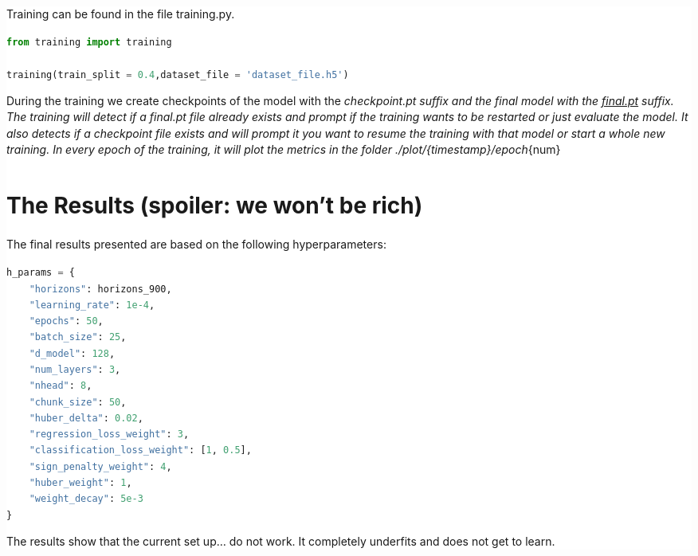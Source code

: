 Training can be found in the file training.py. 

```python
from training import training

training(train_split = 0.4,dataset_file = 'dataset_file.h5')
```

During the training we create checkpoints of the model with the _checkpoint.pt suffix and the final model with the [final.pt](http://final.pt) suffix. The training will detect if a final.pt file already exists and prompt if the training wants to be restarted or just evaluate the model. It also detects if a checkpoint file exists and will prompt it you want to resume the training with that model or start a whole new training. In every epoch of the training, it will plot the metrics in the folder ./plot/{timestamp}/epoch_{num} 

# The Results (spoiler: we won’t be rich)

The final results presented are based on the following hyperparameters:

```python
h_params = {
    "horizons": horizons_900,
    "learning_rate": 1e-4,
    "epochs": 50,
    "batch_size": 25,
    "d_model": 128,
    "num_layers": 3,
    "nhead": 8,
    "chunk_size": 50,
    "huber_delta": 0.02,
    "regression_loss_weight": 3,
    "classification_loss_weight": [1, 0.5],
    "sign_penalty_weight": 4,
    "huber_weight": 1,
    "weight_decay": 5e-3
}
```

The results show that the current set up… do not work. It completely underfits and does not get to learn. 
